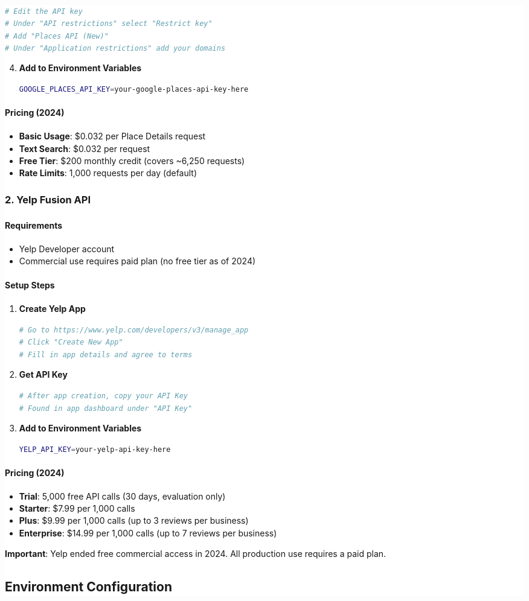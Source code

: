    ```bash
   # Edit the API key
   # Under "API restrictions" select "Restrict key"
   # Add "Places API (New)"
   # Under "Application restrictions" add your domains
   ```

4. **Add to Environment Variables**
   ```bash
   GOOGLE_PLACES_API_KEY=your-google-places-api-key-here
   ```

#### Pricing (2024)

- **Basic Usage**: $0.032 per Place Details request
- **Text Search**: $0.032 per request
- **Free Tier**: $200 monthly credit (covers ~6,250 requests)
- **Rate Limits**: 1,000 requests per day (default)

### 2. Yelp Fusion API

#### Requirements

- Yelp Developer account
- Commercial use requires paid plan (no free tier as of 2024)

#### Setup Steps

1. **Create Yelp App**

   ```bash
   # Go to https://www.yelp.com/developers/v3/manage_app
   # Click "Create New App"
   # Fill in app details and agree to terms
   ```

2. **Get API Key**

   ```bash
   # After app creation, copy your API Key
   # Found in app dashboard under "API Key"
   ```

3. **Add to Environment Variables**
   ```bash
   YELP_API_KEY=your-yelp-api-key-here
   ```

#### Pricing (2024)

- **Trial**: 5,000 free API calls (30 days, evaluation only)
- **Starter**: $7.99 per 1,000 calls
- **Plus**: $9.99 per 1,000 calls (up to 3 reviews per business)
- **Enterprise**: $14.99 per 1,000 calls (up to 7 reviews per business)

**Important**: Yelp ended free commercial access in 2024. All production use requires a paid plan.

## Environment Configuration
